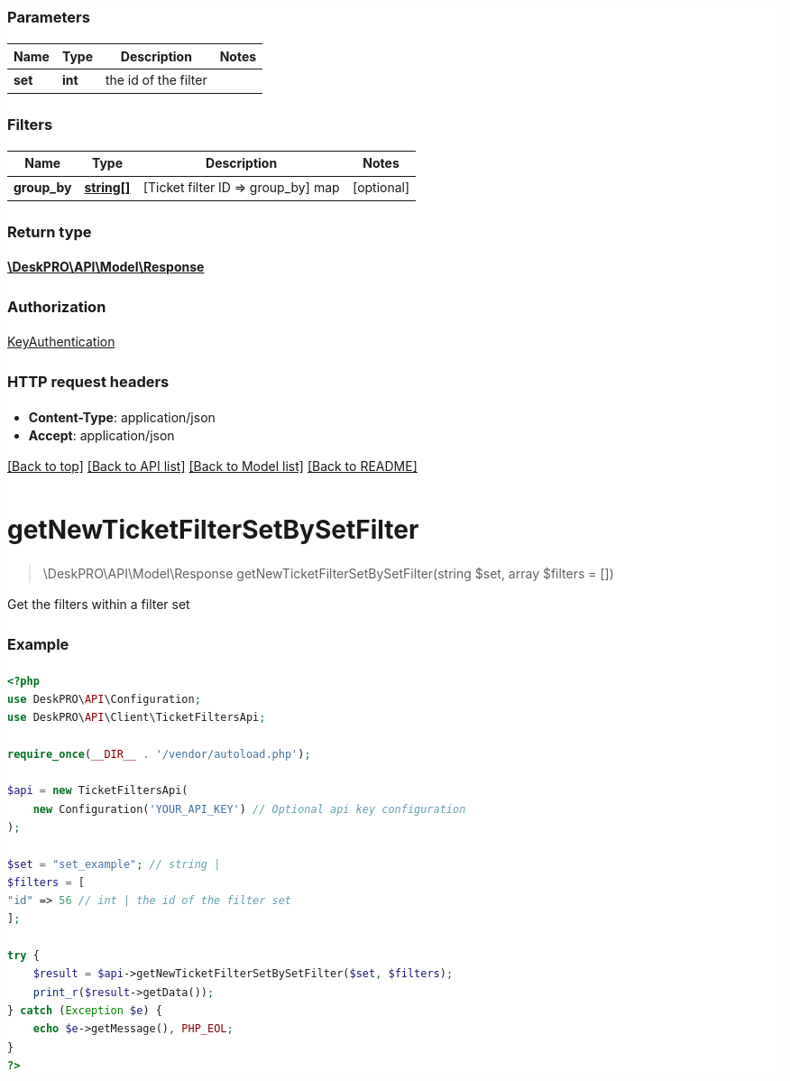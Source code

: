 ### Parameters


Name | Type | Description  | Notes
------------- | ------------- | ------------- | -------------
 **set** | **int**| the id of the filter |

### Filters


Name | Type | Description  | Notes
------------- | ------------- | ------------- | -------------
 **group_by** | [**string[]**](../Model/string.md)| [Ticket filter ID &#x3D;&gt; group_by] map | [optional]

### Return type

[**\DeskPRO\API\Model\Response**](../Model/Response.md)

### Authorization

[KeyAuthentication](../../README.md#KeyAuthentication)

### HTTP request headers

 - **Content-Type**: application/json
 - **Accept**: application/json

[[Back to top]](#) [[Back to API list]](../../README.md#documentation-for-api-endpoints) [[Back to Model list]](../../README.md#documentation-for-models) [[Back to README]](../../README.md)

# **getNewTicketFilterSetBySetFilter**
> \DeskPRO\API\Model\Response getNewTicketFilterSetBySetFilter(string $set, array $filters = [])



Get the filters within a filter set

### Example
```php
<?php
use DeskPRO\API\Configuration;
use DeskPRO\API\Client\TicketFiltersApi;

require_once(__DIR__ . '/vendor/autoload.php');

$api = new TicketFiltersApi(
    new Configuration('YOUR_API_KEY') // Optional api key configuration
);

$set = "set_example"; // string | 
$filters = [
"id" => 56 // int | the id of the filter set
];

try {
    $result = $api->getNewTicketFilterSetBySetFilter($set, $filters);
    print_r($result->getData());
} catch (Exception $e) {
    echo $e->getMessage(), PHP_EOL;
}
?>
```
